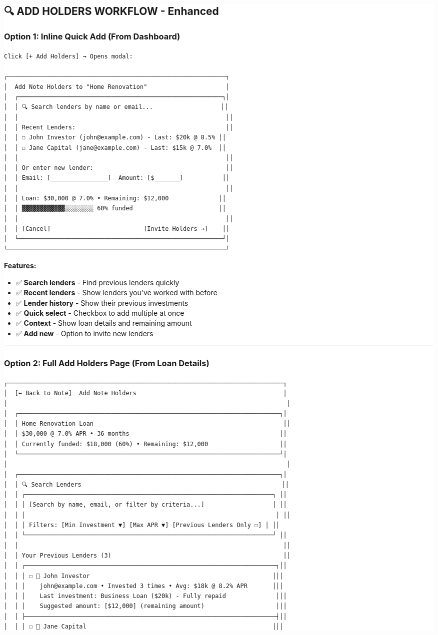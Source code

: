 ## 🔍 ADD HOLDERS WORKFLOW - Enhanced

### Option 1: Inline Quick Add (From Dashboard)
```
Click [+ Add Holders] → Opens modal:

┌─────────────────────────────────────────────────────────────┐
│  Add Note Holders to "Home Renovation"                      │
│  ┌─────────────────────────────────────────────────────────┐│
│  │ 🔍 Search lenders by name or email...                   ││
│  │                                                          ││
│  │ Recent Lenders:                                          ││
│  │ ☐ John Investor (john@example.com) - Last: $20k @ 8.5% ││
│  │ ☐ Jane Capital (jane@example.com) - Last: $15k @ 7.0%  ││
│  │                                                          ││
│  │ Or enter new lender:                                     ││
│  │ Email: [________________]  Amount: [$_______]           ││
│  │                                                          ││
│  │ Loan: $30,000 @ 7.0% • Remaining: $12,000              ││
│  │ ▓▓▓▓▓▓▓▓▓▓▓▓░░░░░░░░ 60% funded                        ││
│  │                                                          ││
│  │ [Cancel]                          [Invite Holders →]    ││
│  └─────────────────────────────────────────────────────────┘│
└─────────────────────────────────────────────────────────────┘
```

**Features:**
- ✅ **Search lenders** - Find previous lenders quickly
- ✅ **Recent lenders** - Show lenders you've worked with before
- ✅ **Lender history** - Show their previous investments
- ✅ **Quick select** - Checkbox to add multiple at once
- ✅ **Context** - Show loan details and remaining amount
- ✅ **Add new** - Option to invite new lenders

---

### Option 2: Full Add Holders Page (From Loan Details)
```
┌─────────────────────────────────────────────────────────────────────────────┐
│  [← Back to Note]  Add Note Holders                                         │
│                                                                              │
│  ┌─────────────────────────────────────────────────────────────────────────┐│
│  │ Home Renovation Loan                                                     ││
│  │ $30,000 @ 7.0% APR • 36 months                                          ││
│  │ Currently funded: $18,000 (60%) • Remaining: $12,000                    ││
│  └─────────────────────────────────────────────────────────────────────────┘│
│                                                                              │
│  ┌─────────────────────────────────────────────────────────────────────────┐│
│  │ 🔍 Search Lenders                                                        ││
│  │ ┌─────────────────────────────────────────────────────────────────────┐ ││
│  │ │ [Search by name, email, or filter by criteria...]                   │ ││
│  │ │                                                                      │ ││
│  │ │ Filters: [Min Investment ▼] [Max APR ▼] [Previous Lenders Only ☐] │ ││
│  │ └─────────────────────────────────────────────────────────────────────┘ ││
│  │                                                                          ││
│  │ Your Previous Lenders (3)                                                ││
│  │ ┌──────────────────────────────────────────────────────────────────────┐││
│  │ │ ☐ 👤 John Investor                                                   │││
│  │ │    john@example.com • Invested 3 times • Avg: $18k @ 8.2% APR       │││
│  │ │    Last investment: Business Loan ($20k) - Fully repaid              │││
│  │ │    Suggested amount: [$12,000] (remaining amount)                    │││
│  │ ├──────────────────────────────────────────────────────────────────────┤││
│  │ │ ☐ 👤 Jane Capital                                                    │││
```